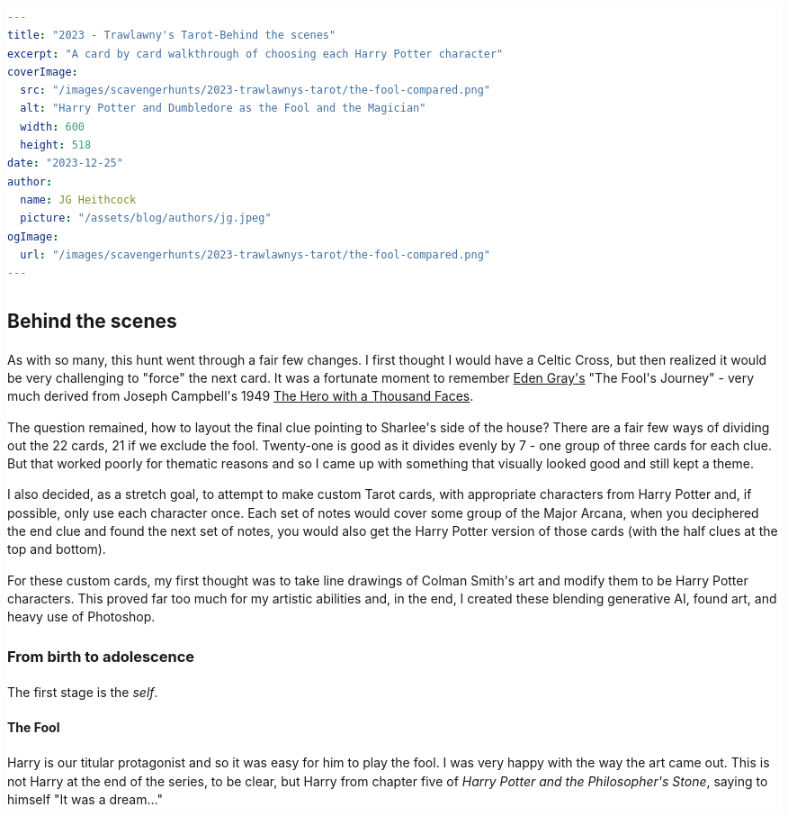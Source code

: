 ```yaml
---
title: "2023 - Trawlawny's Tarot-Behind the scenes"
excerpt: "A card by card walkthrough of choosing each Harry Potter character"
coverImage:
  src: "/images/scavengerhunts/2023-trawlawnys-tarot/the-fool-compared.png"
  alt: "Harry Potter and Dumbledore as the Fool and the Magician"
  width: 600
  height: 518
date: "2023-12-25"
author:
  name: JG Heithcock
  picture: "/assets/blog/authors/jg.jpeg"
ogImage:
  url: "/images/scavengerhunts/2023-trawlawnys-tarot/the-fool-compared.png"
---
```


## Behind the scenes

As with so many, this hunt went through a fair few changes. I first thought I would have a Celtic Cross, but then realized it would be very challenging to "force" the next card. It was a fortunate moment to remember [Eden Gray's](https://en.wikipedia.org/wiki/Eden_Gray) "The Fool's Journey" - very much derived from Joseph Campbell's 1949 [The Hero with a Thousand Faces](https://en.wikipedia.org/wiki/The_Hero_with_a_Thousand_Faces).

The question remained, how to layout the final clue pointing to Sharlee's side of the house? There are a fair few ways of dividing out the 22 cards, 21 if we exclude the fool. Twenty-one is good as it divides evenly by 7 - one group of three cards for each clue. But that worked poorly for thematic reasons and so I came up with something that visually looked good and still kept a theme.

I also decided, as a stretch goal, to attempt to make custom Tarot cards, with appropriate characters from Harry Potter and, if possible, only use each character once. Each set of notes would cover some group of the Major Arcana, when you deciphered the end clue and found the next set of notes, you would also get the Harry Potter version of those cards (with the half clues at the top and bottom).

For these custom cards, my first thought was to take line drawings of Colman Smith's art and modify them to be Harry Potter characters. This proved far too much for my artistic abilities and, in the end, I created these blending generative AI, found art, and heavy use of Photoshop.



### From birth to adolescence

The first stage is the _self_.

#### The Fool

Harry is our titular protagonist and so it was easy for him to play the fool. I was very happy with the way the art came out. This is not Harry at the end of the series, to be clear, but Harry from chapter five of _Harry Potter and the Philosopher's Stone_, saying to himself "It was a dream..."

<div class="folderList">
<div class="postPreview">
